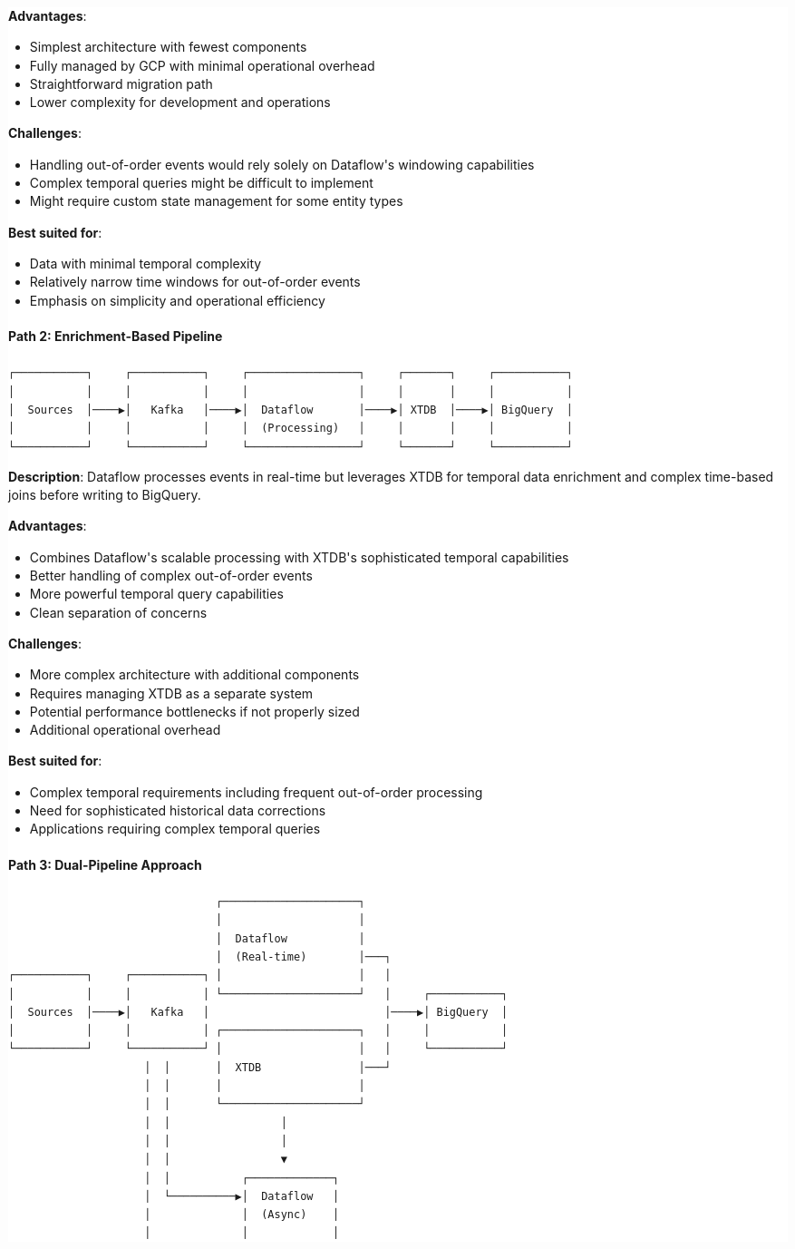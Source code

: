 **Advantages**:
- Simplest architecture with fewest components
- Fully managed by GCP with minimal operational overhead
- Straightforward migration path
- Lower complexity for development and operations

**Challenges**:
- Handling out-of-order events would rely solely on Dataflow's windowing capabilities
- Complex temporal queries might be difficult to implement
- Might require custom state management for some entity types

**Best suited for**:
- Data with minimal temporal complexity
- Relatively narrow time windows for out-of-order events
- Emphasis on simplicity and operational efficiency

#### Path 2: Enrichment-Based Pipeline

```
┌───────────┐     ┌───────────┐     ┌─────────────────┐     ┌───────┐     ┌───────────┐
│           │     │           │     │                 │     │       │     │           │
│  Sources  │────▶│   Kafka   │────▶│  Dataflow       │────▶│ XTDB  │────▶│ BigQuery  │
│           │     │           │     │  (Processing)   │     │       │     │           │
└───────────┘     └───────────┘     └─────────────────┘     └───────┘     └───────────┘
```

**Description**: Dataflow processes events in real-time but leverages XTDB for temporal data enrichment and complex time-based joins before writing to BigQuery.

**Advantages**:
- Combines Dataflow's scalable processing with XTDB's sophisticated temporal capabilities
- Better handling of complex out-of-order events
- More powerful temporal query capabilities
- Clean separation of concerns

**Challenges**:
- More complex architecture with additional components
- Requires managing XTDB as a separate system
- Potential performance bottlenecks if not properly sized
- Additional operational overhead

**Best suited for**:
- Complex temporal requirements including frequent out-of-order processing
- Need for sophisticated historical data corrections
- Applications requiring complex temporal queries

#### Path 3: Dual-Pipeline Approach

```
                                ┌─────────────────────┐
                                │                     │
                                │  Dataflow           │
                                │  (Real-time)        │───┐
┌───────────┐     ┌───────────┐ │                     │   │
│           │     │           │ └─────────────────────┘   │     ┌───────────┐
│  Sources  │────▶│   Kafka   │                           │────▶│ BigQuery  │
│           │     │           │ ┌─────────────────────┐   │     │           │
└───────────┘     └───────────┘ │                     │   │     └───────────┘
                     │  │       │  XTDB               │───┘
                     │  │       │                     │
                     │  │       └─────────────────────┘
                     │  │                 │
                     │  │                 │
                     │  │                 ▼
                     │  │           ┌─────────────┐
                     │  └──────────▶│  Dataflow   │
                     │              │  (Async)    │
                     │              │             │
```